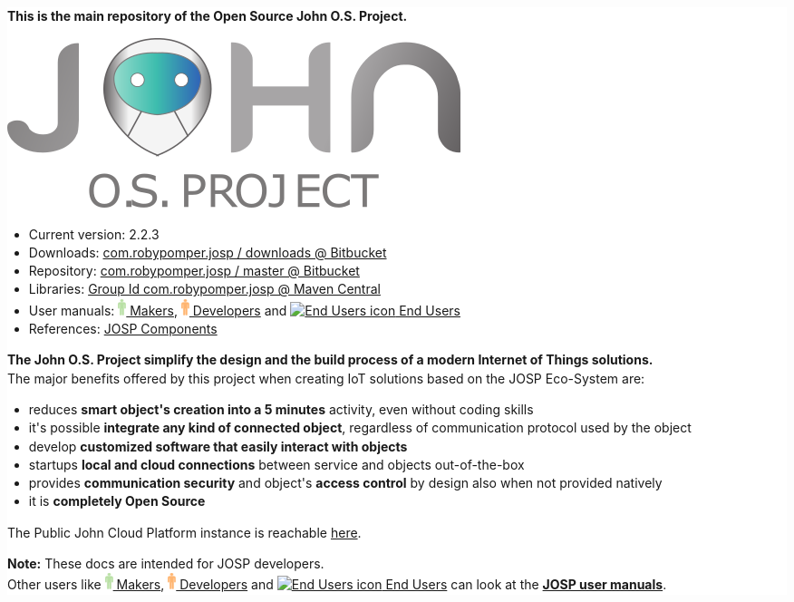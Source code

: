 **This is the main repository of the Open Source John O.S. Project.**

![John O.S. Project Logo](docs/media/logo_text_full_500.png "John O.S. Project")

* Current version: 2.2.3
* Downloads: [com.robypomper.josp / downloads @ Bitbucket](https://bitbucket.org/johnosproject_shared/com.robypomper.josp/downloads/?tab=tags)
* Repository: [com.robypomper.josp / master @ Bitbucket](https://bitbucket.org/johnosproject_shared/com.robypomper.josp/src/master/)
* Libraries: [Group Id com.robypomper.josp @ Maven Central](https://search.maven.org/search?q=g:com.robypomper.josp)
* User manuals: [![Makers icon](docs/media/ico_maker_9.png "Makers icon") Makers](docs/manuals/makers/INDEX.md),
  [![Developers icon](docs/media/ico_developer_9.png "Developers icon") Developers](docs/manuals/developers/INDEX.md)
  and [![End Users icon](docs/media/ico_enduser_9.png "End Users icon") End Users](docs/manuals/end_users/INDEX.md)
* References: [JOSP Components](docs/comps/INDEX.md)


**The John O.S. Project simplify the design and the build process of a modern Internet of Things solutions.**<br/>
The major benefits offered by this project when creating IoT solutions based on
the JOSP Eco-System are:

* reduces **smart object's creation into a 5 minutes** activity, even without coding skills
* it's possible **integrate any kind of connected object**, regardless of communication
  protocol used by the object
* develop **customized software that easily interact with objects**
* startups **local and cloud connections** between service and objects out-of-the-box
* provides **communication security** and object's **access control** by design
  also when not provided natively
* it is **completely Open Source**

The Public John Cloud Platform instance is reachable
[here](https://www.johnosproject.org/frontend/index.html).

**Note:** These docs are intended for JOSP developers.<br/>Other users like
[![Makers icon](docs/media/ico_maker_9.png "Makers icon") Makers](docs/actors/makers.md),
[![Developers icon](docs/media/ico_developer_9.png "Developers icon") Developers](docs/actors/developers.md)
and [![End Users icon](docs/media/ico_enduser_9.png "End Users icon") End Users](docs/actors/end_users.md)
can look at the
**[JOSP user manuals](docs/manuals/INDEX.md)**.
